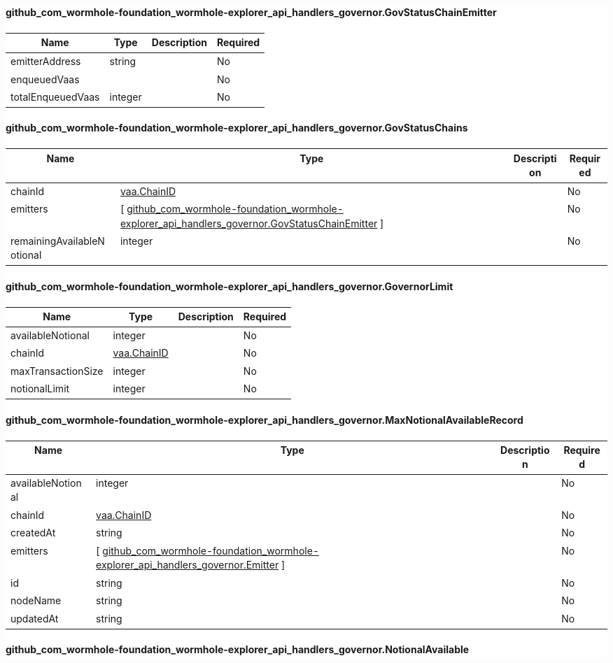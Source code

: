 #### github_com_wormhole-foundation_wormhole-explorer_api_handlers_governor.GovStatusChainEmitter

| Name | Type | Description | Required |
| ---- | ---- | ----------- | -------- |
| emitterAddress | string |  | No |
| enqueuedVaas |  |  | No |
| totalEnqueuedVaas | integer |  | No |

#### github_com_wormhole-foundation_wormhole-explorer_api_handlers_governor.GovStatusChains

| Name | Type | Description | Required |
| ---- | ---- | ----------- | -------- |
| chainId | [vaa.ChainID](#vaachainid) |  | No |
| emitters | [ [github_com_wormhole-foundation_wormhole-explorer_api_handlers_governor.GovStatusChainEmitter](#github_com_wormhole-foundation_wormhole-explorer_api_handlers_governorgovstatuschainemitter) ] |  | No |
| remainingAvailableNotional | integer |  | No |

#### github_com_wormhole-foundation_wormhole-explorer_api_handlers_governor.GovernorLimit

| Name | Type | Description | Required |
| ---- | ---- | ----------- | -------- |
| availableNotional | integer |  | No |
| chainId | [vaa.ChainID](#vaachainid) |  | No |
| maxTransactionSize | integer |  | No |
| notionalLimit | integer |  | No |

#### github_com_wormhole-foundation_wormhole-explorer_api_handlers_governor.MaxNotionalAvailableRecord

| Name | Type | Description | Required |
| ---- | ---- | ----------- | -------- |
| availableNotional | integer |  | No |
| chainId | [vaa.ChainID](#vaachainid) |  | No |
| createdAt | string |  | No |
| emitters | [ [github_com_wormhole-foundation_wormhole-explorer_api_handlers_governor.Emitter](#github_com_wormhole-foundation_wormhole-explorer_api_handlers_governoremitter) ] |  | No |
| id | string |  | No |
| nodeName | string |  | No |
| updatedAt | string |  | No |

#### github_com_wormhole-foundation_wormhole-explorer_api_handlers_governor.NotionalAvailable
